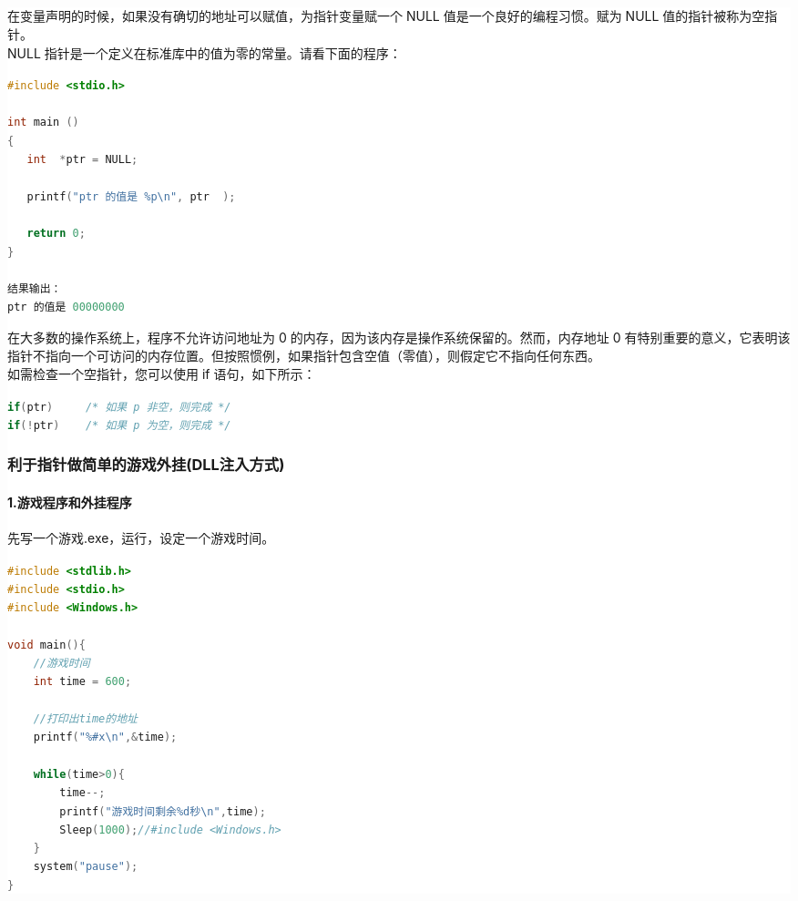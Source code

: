 在变量声明的时候，如果没有确切的地址可以赋值，为指针变量赋一个 NULL 值是一个良好的编程习惯。赋为 NULL 值的指针被称为空指针。  
NULL 指针是一个定义在标准库中的值为零的常量。请看下面的程序：

```c
#include <stdio.h>
 
int main ()
{
   int  *ptr = NULL;
 
   printf("ptr 的值是 %p\n", ptr  );
 
   return 0;
}

结果输出：
ptr 的值是 00000000
```

在大多数的操作系统上，程序不允许访问地址为 0 的内存，因为该内存是操作系统保留的。然而，内存地址 0 有特别重要的意义，它表明该指针不指向一个可访问的内存位置。但按照惯例，如果指针包含空值（零值），则假定它不指向任何东西。  
如需检查一个空指针，您可以使用 if 语句，如下所示：

```c
if(ptr)     /* 如果 p 非空，则完成 */
if(!ptr)    /* 如果 p 为空，则完成 */
```



### 利于指针做简单的游戏外挂(DLL注入方式)

#### 1.游戏程序和外挂程序

先写一个游戏.exe，运行，设定一个游戏时间。

```c
#include <stdlib.h>
#include <stdio.h>
#include <Windows.h>

void main(){
    //游戏时间
    int time = 600;

    //打印出time的地址
    printf("%#x\n",&time);

    while(time>0){
        time--;
        printf("游戏时间剩余%d秒\n",time);
        Sleep(1000);//#include <Windows.h>
    }
    system("pause");
}
```
